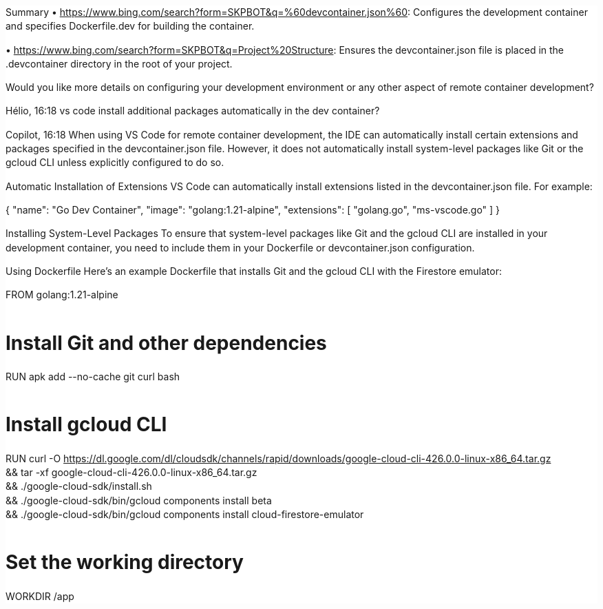 Summary
•  https://www.bing.com/search?form=SKPBOT&q=%60devcontainer.json%60: Configures the development container and specifies Dockerfile.dev for building the container.

•  https://www.bing.com/search?form=SKPBOT&q=Project%20Structure: Ensures the devcontainer.json file is placed in the .devcontainer directory in the root of your project.

Would you like more details on configuring your development environment or any other aspect of remote container development?

Hélio, 16:18
vs code install additional packages automatically in the dev container?

Copilot, 16:18
When using VS Code for remote container development, the IDE can automatically install certain extensions and packages specified in the devcontainer.json file. However, it does not automatically install system-level packages like Git or the gcloud CLI unless explicitly configured to do so.

Automatic Installation of Extensions
VS Code can automatically install extensions listed in the devcontainer.json file. For example:

{
"name": "Go Dev Container",
"image": "golang:1.21-alpine",
"extensions": [
"golang.go",
"ms-vscode.go"
]
}

Installing System-Level Packages
To ensure that system-level packages like Git and the gcloud CLI are installed in your development container, you need to include them in your Dockerfile or devcontainer.json configuration.

Using Dockerfile
Here’s an example Dockerfile that installs Git and the gcloud CLI with the Firestore emulator:

FROM golang:1.21-alpine

# Install Git and other dependencies
RUN apk add --no-cache git curl bash

# Install gcloud CLI
RUN curl -O https://dl.google.com/dl/cloudsdk/channels/rapid/downloads/google-cloud-cli-426.0.0-linux-x86_64.tar.gz \
&& tar -xf google-cloud-cli-426.0.0-linux-x86_64.tar.gz \
&& ./google-cloud-sdk/install.sh \
&& ./google-cloud-sdk/bin/gcloud components install beta \
&& ./google-cloud-sdk/bin/gcloud components install cloud-firestore-emulator

# Set the working directory
WORKDIR /app
